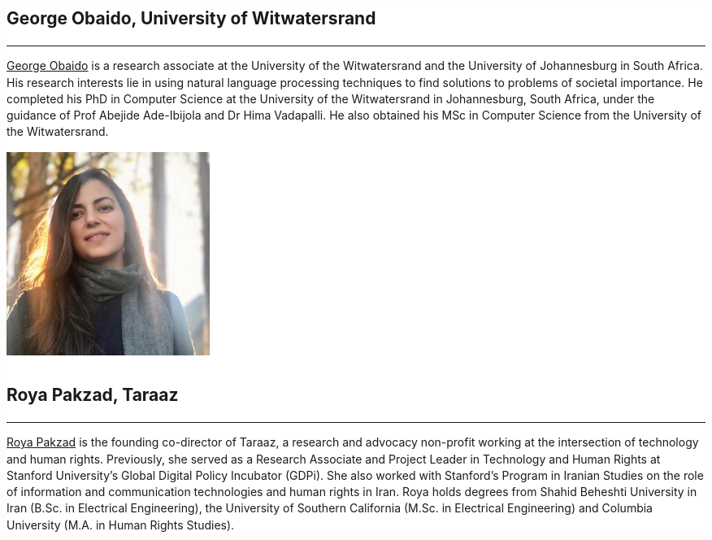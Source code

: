 ## George Obaido, University of Witwatersrand

- - -

[George Obaido](https://georgeobaido.com/) is a research associate at the University of the Witwatersrand and the University of Johannesburg in South Africa. His research interests lie in using natural language processing techniques to find solutions to problems of societal importance. He completed his PhD in Computer Science at the University of the Witwatersrand in Johannesburg, South Africa, under the guidance of Prof Abejide Ade-Ibijola and Dr Hima Vadapalli. He also obtained his MSc in Computer Science from the University of the Witwatersrand.

  
  

[<img src="images/roya.jpg" width="250"/>](images/roya.jpg)

## Roya Pakzad, Taraaz

- - -

[Roya Pakzad](https://www.royapakzad.co/) is the founding co-director of Taraaz, a research and advocacy non-profit working at the intersection of technology and human rights. Previously, she served as a Research Associate and Project Leader in Technology and Human Rights at Stanford University’s Global Digital Policy Incubator (GDPi). She also worked with Stanford’s Program in Iranian Studies on the role of information and communication technologies and human rights in Iran. Roya holds degrees from Shahid Beheshti University in Iran (B.Sc. in Electrical Engineering), the University of Southern California (M.Sc. in Electrical Engineering) and Columbia University (M.A. in Human Rights Studies).

  
  
